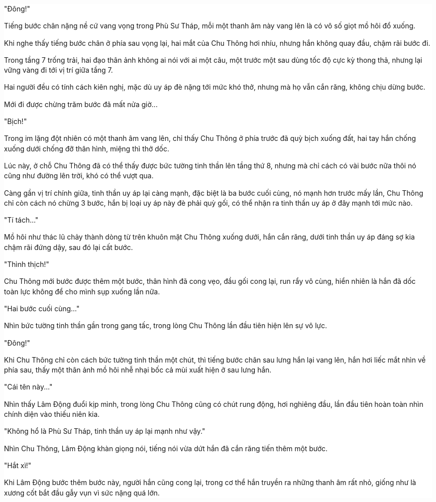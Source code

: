 "Đông!"

Tiếng bước chân nặng nề cứ vang vọng trong Phù Sư Tháp, mỗi một thanh âm này vang lên là có vô số giọt mồ hôi đổ xuống.

Khi nghe thấy tiếng bước chân ở phía sau vọng lại, hai mắt của Chu Thông hơi nhíu, nhưng hắn không quay đầu, chậm rãi bước đi.

Trong tầng 7 trống trải, hai đạo thân ảnh không ai nói với ai một câu, một trước một sau dùng tốc độ cực kỳ thong thả, nhưng lại vững vàng đi tới vị trí giữa tầng 7.

Hai người đều có tính cách kiên nghị, mặc dù uy áp đè nặng tới mức khó thở, nhưng mà họ vẫn cắn răng, không chịu dừng bước.

Mới đi được chừng trăm bước đã mất nửa giờ...

"Bịch!"

Trong im lặng đột nhiên có một thanh âm vang lên, chỉ thấy Chu Thông ở phía trước đã quỳ bịch xuống đất, hai tay hắn chống xuống dưới chống đỡ thân hình, miệng thì thở dốc.

Lúc này, ở chỗ Chu Thông đã có thể thấy được bức tường tinh thần lên tầng thứ 8, nhưng mà chỉ cách có vài bước nữa thôi nó cũng như đường lên trời, khó có thể vượt qua.

Càng gần vị trí chính giữa, tinh thần uy áp lại càng mạnh, đặc biệt là ba bước cuối cùng, nó mạnh hơn trước mấy lần, Chu Thông chỉ còn cách nó chừng 3 bước, hắn bị loại uy áp này đè phải quỳ gối, có thể nhận ra tinh thần uy áp ở đây mạnh tới mức nào.

"Tí tách..."

Mồ hôi như thác lũ chảy thành dòng từ trên khuôn mặt Chu Thông xuống dưới, hắn cắn răng, dưới tinh thần uy áp đáng sợ kia chậm rãi đứng dậy, sau đó lại cất bước.

"Thình thịch!"

Chu Thông mới bước được thêm một bước, thân hình đã cong vẹo, đầu gối cong lại, run rẩy vô cùng, hiển nhiên là hắn đã dốc toàn lực không để cho mình sụp xuống lần nữa.

"Hai bước cuối cùng..."

Nhìn bức tường tinh thần gần trong gang tấc, trong lòng Chu Thông lần đầu tiên hiện lên sự vô lực.

"Đông!"

Khi Chu Thông chỉ còn cách bức tường tinh thần một chút, thì tiếng bước chân sau lưng hắn lại vang lên, hắn hơi liếc mắt nhìn về phía sau, thấy một thân ảnh mồ hôi nhễ nhại bốc cả mùi xuất hiện ở sau lưng hắn.

"Cái tên này..."

Nhìn thấy Lâm Động đuổi kịp mình, trong lòng Chu Thông cũng có chút rung động, hơi nghiêng đầu, lần đầu tiên hoàn toàn nhìn chính diện vào thiếu niên kia.

"Không hổ là Phù Sư Tháp, tinh thần uy áp lại mạnh như vậy."

Nhìn Chu Thông, Lâm Động khàn giọng nói, tiếng nói vừa dứt hắn đã cắn răng tiến thêm một bước.

"Hắt xì!"

Khi Lâm Động bước thêm bước này, người hắn cũng cong lại, trong cơ thể hắn truyền ra những thanh âm rất nhỏ, giống như là xương cốt bắt đầu gẫy vụn vì sức nặng quá lớn.
